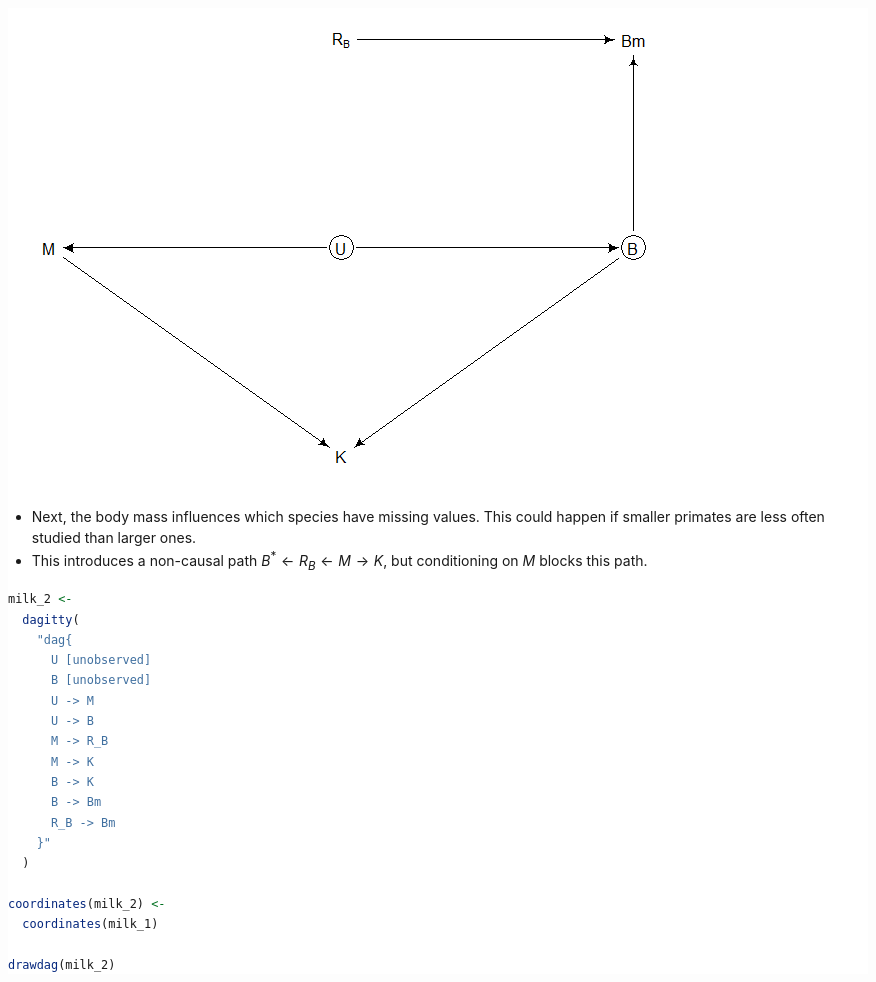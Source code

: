 ![](chapter_15_notes_files/figure-gfm/unnamed-chunk-21-1.png)

- Next, the body mass influences which species have missing values. This
  could happen if smaller primates are less often studied than larger
  ones.
- This introduces a non-causal path
  $B^* \leftarrow R_B \leftarrow M \rightarrow K$, but conditioning on
  $M$ blocks this path.

``` r
milk_2 <- 
  dagitty(
    "dag{
      U [unobserved]
      B [unobserved]
      U -> M
      U -> B
      M -> R_B
      M -> K
      B -> K
      B -> Bm
      R_B -> Bm
    }"
  )

coordinates(milk_2) <-
  coordinates(milk_1)

drawdag(milk_2)
```
